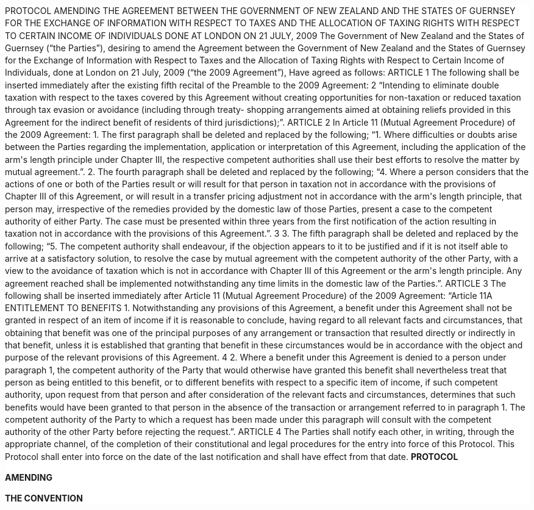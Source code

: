 PROTOCOL AMENDING THE AGREEMENT BETWEEN THE GOVERNMENT OF NEW ZEALAND AND THE STATES OF GUERNSEY FOR THE EXCHANGE OF INFORMATION WITH RESPECT TO TAXES AND THE ALLOCATION OF TAXING RIGHTS WITH RESPECT TO CERTAIN INCOME OF INDIVIDUALS DONE AT LONDON ON 21 JULY, 2009 The Government of New Zealand and the States of Guernsey (“the Parties”), desiring to amend the Agreement between the Government of New Zealand and the States of Guernsey for the Exchange of Information with Respect to Taxes and the Allocation of Taxing Rights with Respect to Certain Income of Individuals, done at London on 21 July, 2009 (“the 2009 Agreement”), Have agreed as follows: ARTICLE 1 The following shall be inserted immediately after the existing fifth recital of the Preamble to the 2009 Agreement: 2 “Intending to eliminate double taxation with respect to the taxes covered by this Agreement without creating opportunities for non-taxation or reduced taxation through tax evasion or avoidance (including through treaty- shopping arrangements aimed at obtaining reliefs provided in this Agreement for the indirect benefit of residents of third jurisdictions);”. ARTICLE 2 In Article 11 (Mutual Agreement Procedure) of the 2009 Agreement: 1. The first paragraph shall be deleted and replaced by the following; “1. Where difficulties or doubts arise between the Parties regarding the implementation, application or interpretation of this Agreement, including the application of the arm's length principle under Chapter III, the respective competent authorities shall use their best efforts to resolve the matter by mutual agreement.”. 2. The fourth paragraph shall be deleted and replaced by the following; “4. Where a person considers that the actions of one or both of the Parties result or will result for that person in taxation not in accordance with the provisions of Chapter III of this Agreement, or will result in a transfer pricing adjustment not in accordance with the arm's length principle, that person may, irrespective of the remedies provided by the domestic law of those Parties, present a case to the competent authority of either Party. The case must be presented within three years from the first notification of the action resulting in taxation not in accordance with the provisions of this Agreement.”. 3 3. The fifth paragraph shall be deleted and replaced by the following; “5. The competent authority shall endeavour, if the objection appears to it to be justified and if it is not itself able to arrive at a satisfactory solution, to resolve the case by mutual agreement with the competent authority of the other Party, with a view to the avoidance of taxation which is not in accordance with Chapter III of this Agreement or the arm's length principle. Any agreement reached shall be implemented notwithstanding any time limits in the domestic law of the Parties.”. ARTICLE 3 The following shall be inserted immediately after Article 11 (Mutual Agreement Procedure) of the 2009 Agreement: “Article 11A ENTITLEMENT TO BENEFITS 1. Notwithstanding any provisions of this Agreement, a benefit under this Agreement shall not be granted in respect of an item of income if it is reasonable to conclude, having regard to all relevant facts and circumstances, that obtaining that benefit was one of the principal purposes of any arrangement or transaction that resulted directly or indirectly in that benefit, unless it is established that granting that benefit in these circumstances would be in accordance with the object and purpose of the relevant provisions of this Agreement. 4 2. Where a benefit under this Agreement is denied to a person under paragraph 1, the competent authority of the Party that would otherwise have granted this benefit shall nevertheless treat that person as being entitled to this benefit, or to different benefits with respect to a specific item of income, if such competent authority, upon request from that person and after consideration of the relevant facts and circumstances, determines that such benefits would have been granted to that person in the absence of the transaction or arrangement referred to in paragraph 1. The competent authority of the Party to which a request has been made under this paragraph will consult with the competent authority of the other Party before rejecting the request.”. ARTICLE 4 The Parties shall notify each other, in writing, through the appropriate channel, of the completion of their constitutional and legal procedures for the entry into force of this Protocol. This Protocol shall enter into force on the date of the last notification and shall have effect from that date.
**PROTOCOL**

**AMENDING**

**THE CONVENTION**
